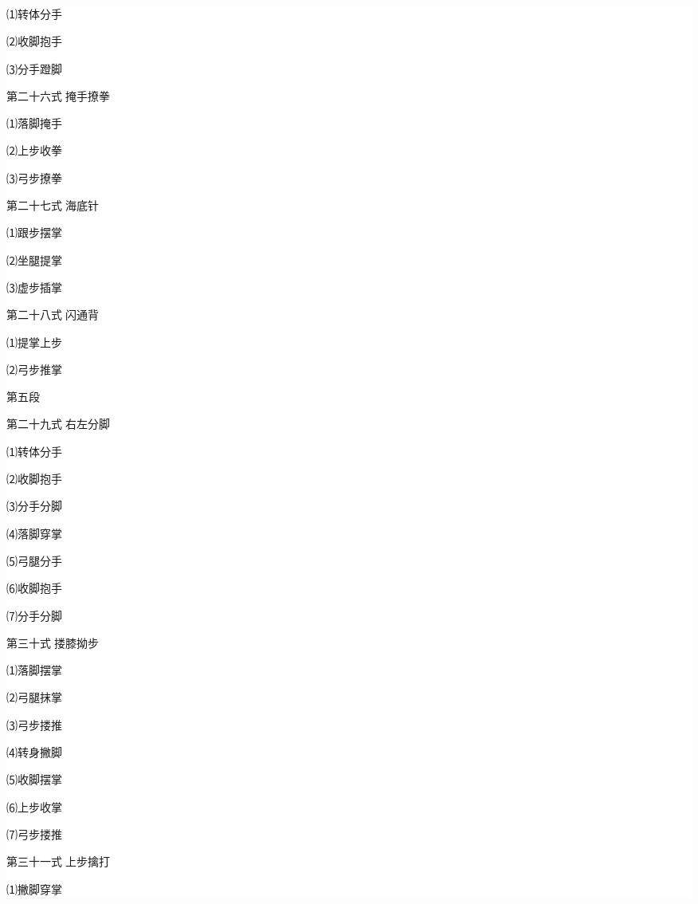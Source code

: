 ⑴转体分手

⑵收脚抱手

⑶分手蹬脚

第二十六式 掩手撩拳

⑴落脚掩手

⑵上步收拳

⑶弓步撩拳

第二十七式 海底针

⑴跟步摆掌

⑵坐腿提掌

⑶虚步插掌

第二十八式 闪通背

⑴提掌上步

⑵弓步推掌

第五段

第二十九式 右左分脚

⑴转体分手

⑵收脚抱手

⑶分手分脚

⑷落脚穿掌

⑸弓腿分手

⑹收脚抱手

⑺分手分脚

第三十式 搂膝拗步

⑴落脚摆掌

⑵弓腿抹掌

⑶弓步搂推

⑷转身撇脚

⑸收脚摆掌

⑹上步收掌

⑺弓步搂推

第三十一式 上步擒打

⑴撇脚穿掌
